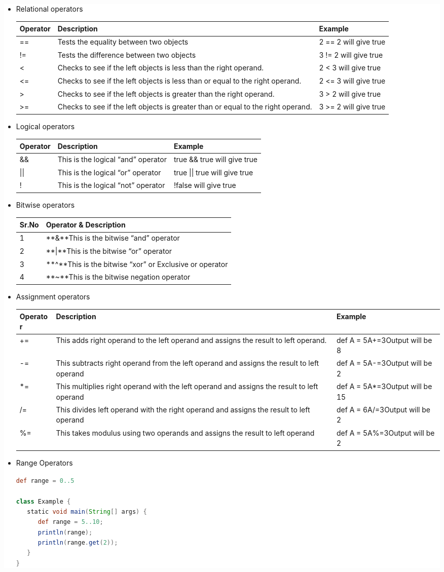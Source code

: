 - Relational operators

  | Operator | Description                                                  | Example               |
  | -------- | ------------------------------------------------------------ | --------------------- |
  | ==       | Tests the equality between two objects                       | 2 == 2 will give true |
  | !=       | Tests the difference between two objects                     | 3 != 2 will give true |
  | <        | Checks to see if the left objects is less than the right operand. | 2 < 3 will give true  |
  | <=       | Checks to see if the left objects is less than or equal to the right operand. | 2 <= 3 will give true |
  | >        | Checks to see if the left objects is greater than the right operand. | 3 > 2 will give true  |
  | >=       | Checks to see if the left objects is greater than or equal to the right operand. | 3 >= 2 will give true |

- Logical operators

  | Operator | Description                        | Example                       |
  | -------- | ---------------------------------- | ----------------------------- |
  | &&       | This is the logical “and” operator | true && true will give true   |
  | \|\|     | This is the logical “or” operator  | true \|\| true will give true |
  | !        | This is the logical “not” operator | !false will give true         |

- Bitwise operators

  | Sr.No | Operator & Description                                  |
  | ----- | ------------------------------------------------------- |
  | 1     | **&**This is the bitwise “and” operator                 |
  | 2     | **\|**This is the bitwise “or” operator                 |
  | 3     | **^**This is the bitwise “xor” or Exclusive or operator |
  | 4     | **~**This is the bitwise negation operator              |

- Assignment operators

  | Operator | Description                                                  | Example                        |
  | -------- | ------------------------------------------------------------ | ------------------------------ |
  | +=       | This adds right operand to the left operand and assigns the result to left operand. | def A = 5A+=3Output will be 8  |
  | -=       | This subtracts right operand from the left operand and assigns the result to left operand | def A = 5A-=3Output will be 2  |
  | *=       | This multiplies right operand with the left operand and assigns the result to left operand | def A = 5A*=3Output will be 15 |
  | /=       | This divides left operand with the right operand and assigns the result to left operand | def A = 6A/=3Output will be 2  |
  | %=       | This takes modulus using two operands and assigns the result to left operand | def A = 5A%=3Output will be 2  |

- Range Operators

  ```groovy
  def range = 0..5 
  
  class Example { 
     static void main(String[] args) { 
        def range = 5..10; 
        println(range); 
        println(range.get(2)); 
     } 
  }
  ```
